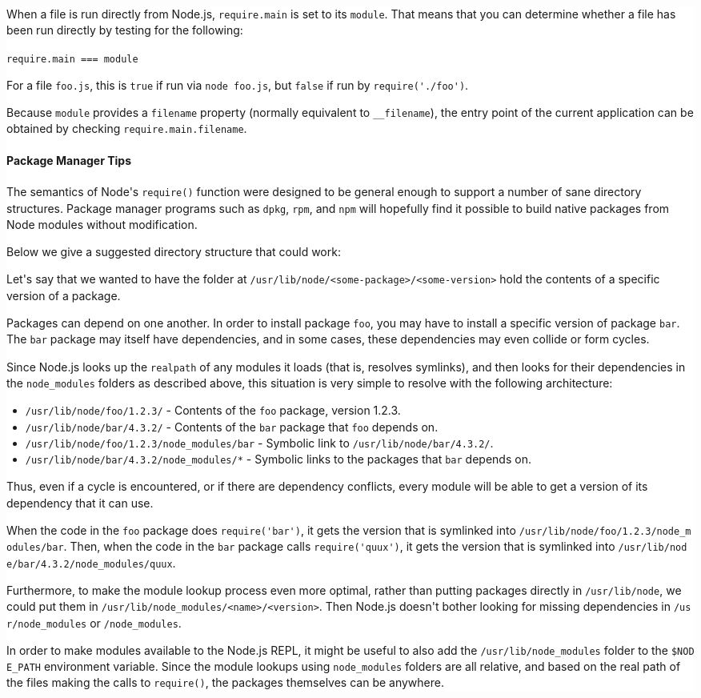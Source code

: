 When a file is run directly from Node.js, `require.main` is set to its `module`. That means that you can determine whether a file has been run directly by testing for the following:

    require.main === module

For a file `foo.js`, this is `true` if run via `node foo.js`, but `false` if run by `require('./foo')`.

Because `module` provides a `filename` property (normally equivalent to `__filename`), the entry point of the current application can be obtained by checking `require.main.filename`.

#### Package Manager Tips

The semantics of Node's `require()` function were designed to be general enough to support a number of sane directory structures. Package manager programs such as `dpkg`, `rpm`, and `npm` will hopefully find it possible to build native packages from Node modules without modification.

Below we give a suggested directory structure that could work:

Let's say that we wanted to have the folder at `/usr/lib/node/<some-package>/<some-version>` hold the contents of a specific version of a package.

Packages can depend on one another. In order to install package `foo`, you may have to install a specific version of package `bar`.  The `bar` package may itself have dependencies, and in some cases, these dependencies may even collide or form cycles.

Since Node.js looks up the `realpath` of any modules it loads (that is, resolves symlinks), and then looks for their dependencies in the `node_modules` folders as described above, this situation is very simple to resolve with the following architecture:

* `/usr/lib/node/foo/1.2.3/` - Contents of the `foo` package, version 1.2.3.
* `/usr/lib/node/bar/4.3.2/` - Contents of the `bar` package that `foo` depends on.
* `/usr/lib/node/foo/1.2.3/node_modules/bar` - Symbolic link to `/usr/lib/node/bar/4.3.2/`.
* `/usr/lib/node/bar/4.3.2/node_modules/*` - Symbolic links to the packages that `bar` depends on.

Thus, even if a cycle is encountered, or if there are dependency conflicts, every module will be able to get a version of its dependency that it can use.

When the code in the `foo` package does `require('bar')`, it gets the version that is symlinked into `/usr/lib/node/foo/1.2.3/node_modules/bar`. Then, when the code in the `bar` package calls `require('quux')`, it gets the version that is symlinked into `/usr/lib/node/bar/4.3.2/node_modules/quux`.

Furthermore, to make the module lookup process even more optimal, rather than putting packages directly in `/usr/lib/node`, we could put them in `/usr/lib/node_modules/<name>/<version>`.  Then Node.js doesn't bother looking for missing dependencies in `/usr/node_modules` or `/node_modules`.

In order to make modules available to the Node.js REPL, it might be useful to also add the `/usr/lib/node_modules` folder to the `$NODE_PATH` environment variable.  Since the module lookups using `node_modules` folders are all relative, and based on the real path of the files making the calls to `require()`, the packages themselves can be anywhere.

